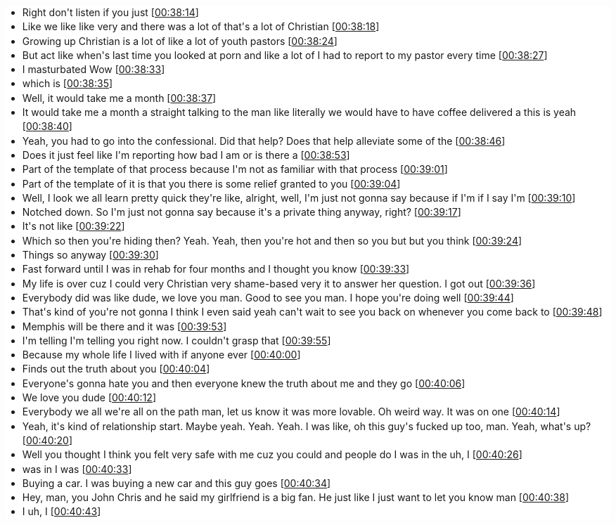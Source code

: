 *  Right don't listen if you just [[00:38:14](https://www.youtube.com/watch?v=DEDDcjrkq_o&t=2294.4s)]
*  Like we like like very and there was a lot of that's a lot of Christian [[00:38:18](https://www.youtube.com/watch?v=DEDDcjrkq_o&t=2298.8399999999997s)]
*  Growing up Christian is a lot of like a lot of youth pastors [[00:38:24](https://www.youtube.com/watch?v=DEDDcjrkq_o&t=2304.2s)]
*  But act like when's last time you looked at porn and like a lot of I had to report to my pastor every time [[00:38:27](https://www.youtube.com/watch?v=DEDDcjrkq_o&t=2307.64s)]
*  I masturbated Wow [[00:38:33](https://www.youtube.com/watch?v=DEDDcjrkq_o&t=2313.4399999999996s)]
*  which is [[00:38:35](https://www.youtube.com/watch?v=DEDDcjrkq_o&t=2315.24s)]
*  Well, it would take me a month [[00:38:37](https://www.youtube.com/watch?v=DEDDcjrkq_o&t=2317.3199999999997s)]
*  It would take me a month a straight talking to the man like literally we would have to have coffee delivered a this is yeah [[00:38:40](https://www.youtube.com/watch?v=DEDDcjrkq_o&t=2320.2799999999997s)]
*  Yeah, you had to go into the confessional. Did that help? Does that help alleviate some of the [[00:38:46](https://www.youtube.com/watch?v=DEDDcjrkq_o&t=2326.3599999999997s)]
*  Does it just feel like I'm reporting how bad I am or is there a [[00:38:53](https://www.youtube.com/watch?v=DEDDcjrkq_o&t=2333.24s)]
*  Part of the template of that process because I'm not as familiar with that process [[00:39:01](https://www.youtube.com/watch?v=DEDDcjrkq_o&t=2341.0s)]
*  Part of the template of it is that you there is some relief granted to you [[00:39:04](https://www.youtube.com/watch?v=DEDDcjrkq_o&t=2344.8799999999997s)]
*  Well, I look we all learn pretty quick they're like, alright, well, I'm just not gonna say because if I'm if I say I'm [[00:39:10](https://www.youtube.com/watch?v=DEDDcjrkq_o&t=2350.2799999999997s)]
*  Notched down. So I'm just not gonna say because it's a private thing anyway, right? [[00:39:17](https://www.youtube.com/watch?v=DEDDcjrkq_o&t=2357.4399999999996s)]
*  It's not like [[00:39:22](https://www.youtube.com/watch?v=DEDDcjrkq_o&t=2362.2s)]
*  Which so then you're hiding then? Yeah. Yeah, then you're hot and then so you but but you think [[00:39:24](https://www.youtube.com/watch?v=DEDDcjrkq_o&t=2364.08s)]
*  Things so anyway [[00:39:30](https://www.youtube.com/watch?v=DEDDcjrkq_o&t=2370.48s)]
*  Fast forward until I was in rehab for four months and I thought you know [[00:39:33](https://www.youtube.com/watch?v=DEDDcjrkq_o&t=2373.12s)]
*  My life is over cuz I could very Christian very shame-based very it to answer her question. I got out [[00:39:36](https://www.youtube.com/watch?v=DEDDcjrkq_o&t=2376.24s)]
*  Everybody did was like dude, we love you man. Good to see you man. I hope you're doing well [[00:39:44](https://www.youtube.com/watch?v=DEDDcjrkq_o&t=2384.7999999999997s)]
*  That's kind of you're not gonna I think I even said yeah can't wait to see you back on whenever you come back to [[00:39:48](https://www.youtube.com/watch?v=DEDDcjrkq_o&t=2388.84s)]
*  Memphis will be there and it was [[00:39:53](https://www.youtube.com/watch?v=DEDDcjrkq_o&t=2393.6000000000004s)]
*  I'm telling I'm telling you right now. I couldn't grasp that [[00:39:55](https://www.youtube.com/watch?v=DEDDcjrkq_o&t=2395.92s)]
*  Because my whole life I lived with if anyone ever [[00:40:00](https://www.youtube.com/watch?v=DEDDcjrkq_o&t=2400.6400000000003s)]
*  Finds out the truth about you [[00:40:04](https://www.youtube.com/watch?v=DEDDcjrkq_o&t=2404.2400000000002s)]
*  Everyone's gonna hate you and then everyone knew the truth about me and they go [[00:40:06](https://www.youtube.com/watch?v=DEDDcjrkq_o&t=2406.6000000000004s)]
*  We love you dude [[00:40:12](https://www.youtube.com/watch?v=DEDDcjrkq_o&t=2412.92s)]
*  Everybody we all we're all on the path man, let us know it was more lovable. Oh weird way. It was on one [[00:40:14](https://www.youtube.com/watch?v=DEDDcjrkq_o&t=2414.52s)]
*  Yeah, it's kind of relationship start. Maybe yeah. Yeah. Yeah. I was like, oh this guy's fucked up too, man. Yeah, what's up? [[00:40:20](https://www.youtube.com/watch?v=DEDDcjrkq_o&t=2420.24s)]
*  Well you thought I think you felt very safe with me cuz you could and people do I was in the uh, I [[00:40:26](https://www.youtube.com/watch?v=DEDDcjrkq_o&t=2426.8s)]
*  was in I was [[00:40:33](https://www.youtube.com/watch?v=DEDDcjrkq_o&t=2433.28s)]
*  Buying a car. I was buying a new car and this guy goes [[00:40:34](https://www.youtube.com/watch?v=DEDDcjrkq_o&t=2434.96s)]
*  Hey, man, you John Chris and he said my girlfriend is a big fan. He just like I just want to let you know man [[00:40:38](https://www.youtube.com/watch?v=DEDDcjrkq_o&t=2438.44s)]
*  I uh, I [[00:40:43](https://www.youtube.com/watch?v=DEDDcjrkq_o&t=2443.74s)]